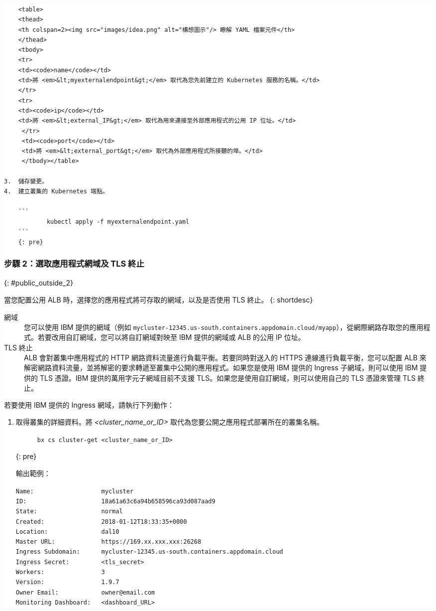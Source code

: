         <table>
        <thead>
        <th colspan=2><img src="images/idea.png" alt="構想圖示"/> 瞭解 YAML 檔案元件</th>
        </thead>
        <tbody>
        <tr>
        <td><code>name</code></td>
        <td>將 <em>&lt;myexternalendpoint&gt;</em> 取代為您先前建立的 Kubernetes 服務的名稱。</td>
        </tr>
        <tr>
        <td><code>ip</code></td>
        <td>將 <em>&lt;external_IP&gt;</em> 取代為用來連接至外部應用程式的公用 IP 位址。</td>
         </tr>
         <td><code>port</code></td>
         <td>將 <em>&lt;external_port&gt;</em> 取代為外部應用程式所接聽的埠。</td>
         </tbody></table>

    3.  儲存變更。
    4.  建立叢集的 Kubernetes 端點。

        ```
                kubectl apply -f myexternalendpoint.yaml
        ```
        {: pre}

### 步驟 2：選取應用程式網域及 TLS 終止
{: #public_outside_2}

當您配置公用 ALB 時，選擇您的應用程式將可存取的網域，以及是否使用 TLS 終止。
{: shortdesc}

<dl>
<dt>網域</dt>
<dd>您可以使用 IBM 提供的網域（例如 <code>mycluster-12345.us-south.containers.appdomain.cloud/myapp</code>），從網際網路存取您的應用程式。若要改用自訂網域，您可以將自訂網域對映至 IBM 提供的網域或 ALB 的公用 IP 位址。</dd>
<dt>TLS 終止</dt>
<dd>ALB 會對叢集中應用程式的 HTTP 網路資料流量進行負載平衡。若要同時對送入的 HTTPS 連線進行負載平衡，您可以配置 ALB 來解密網路資料流量，並將解密的要求轉遞至叢集中公開的應用程式。如果您是使用 IBM 提供的 Ingress 子網域，則可以使用 IBM 提供的 TLS 憑證。IBM 提供的萬用字元子網域目前不支援 TLS。如果您是使用自訂網域，則可以使用自己的 TLS 憑證來管理 TLS 終止。</dd>
</dl>

若要使用 IBM 提供的 Ingress 網域，請執行下列動作：
1. 取得叢集的詳細資料。將 _&lt;cluster_name_or_ID&gt;_ 取代為您要公開之應用程式部署所在的叢集名稱。

    ```
          bx cs cluster-get <cluster_name_or_ID>
      ```
    {: pre}

    輸出範例：

    ```
    Name:                   mycluster
    ID:                     18a61a63c6a94b658596ca93d087aad9
    State:                  normal
    Created:                2018-01-12T18:33:35+0000
    Location:               dal10
    Master URL:             https://169.xx.xxx.xxx:26268
    Ingress Subdomain:      mycluster-12345.us-south.containers.appdomain.cloud
    Ingress Secret:         <tls_secret>
    Workers:                3
    Version:                1.9.7
    Owner Email:            owner@email.com
    Monitoring Dashboard:   <dashboard_URL>
    ```